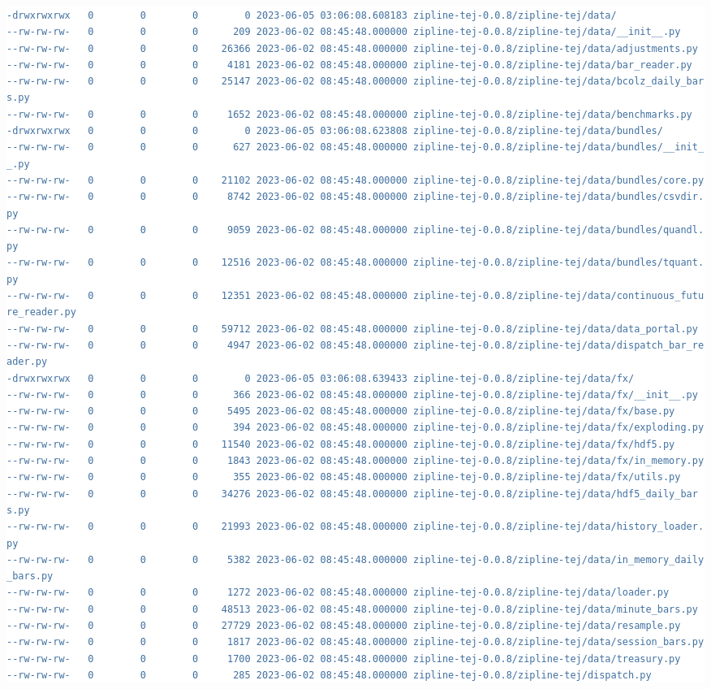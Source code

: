 ```diff
-drwxrwxrwx   0        0        0        0 2023-06-05 03:06:08.608183 zipline-tej-0.0.8/zipline-tej/data/
--rw-rw-rw-   0        0        0      209 2023-06-02 08:45:48.000000 zipline-tej-0.0.8/zipline-tej/data/__init__.py
--rw-rw-rw-   0        0        0    26366 2023-06-02 08:45:48.000000 zipline-tej-0.0.8/zipline-tej/data/adjustments.py
--rw-rw-rw-   0        0        0     4181 2023-06-02 08:45:48.000000 zipline-tej-0.0.8/zipline-tej/data/bar_reader.py
--rw-rw-rw-   0        0        0    25147 2023-06-02 08:45:48.000000 zipline-tej-0.0.8/zipline-tej/data/bcolz_daily_bars.py
--rw-rw-rw-   0        0        0     1652 2023-06-02 08:45:48.000000 zipline-tej-0.0.8/zipline-tej/data/benchmarks.py
-drwxrwxrwx   0        0        0        0 2023-06-05 03:06:08.623808 zipline-tej-0.0.8/zipline-tej/data/bundles/
--rw-rw-rw-   0        0        0      627 2023-06-02 08:45:48.000000 zipline-tej-0.0.8/zipline-tej/data/bundles/__init__.py
--rw-rw-rw-   0        0        0    21102 2023-06-02 08:45:48.000000 zipline-tej-0.0.8/zipline-tej/data/bundles/core.py
--rw-rw-rw-   0        0        0     8742 2023-06-02 08:45:48.000000 zipline-tej-0.0.8/zipline-tej/data/bundles/csvdir.py
--rw-rw-rw-   0        0        0     9059 2023-06-02 08:45:48.000000 zipline-tej-0.0.8/zipline-tej/data/bundles/quandl.py
--rw-rw-rw-   0        0        0    12516 2023-06-02 08:45:48.000000 zipline-tej-0.0.8/zipline-tej/data/bundles/tquant.py
--rw-rw-rw-   0        0        0    12351 2023-06-02 08:45:48.000000 zipline-tej-0.0.8/zipline-tej/data/continuous_future_reader.py
--rw-rw-rw-   0        0        0    59712 2023-06-02 08:45:48.000000 zipline-tej-0.0.8/zipline-tej/data/data_portal.py
--rw-rw-rw-   0        0        0     4947 2023-06-02 08:45:48.000000 zipline-tej-0.0.8/zipline-tej/data/dispatch_bar_reader.py
-drwxrwxrwx   0        0        0        0 2023-06-05 03:06:08.639433 zipline-tej-0.0.8/zipline-tej/data/fx/
--rw-rw-rw-   0        0        0      366 2023-06-02 08:45:48.000000 zipline-tej-0.0.8/zipline-tej/data/fx/__init__.py
--rw-rw-rw-   0        0        0     5495 2023-06-02 08:45:48.000000 zipline-tej-0.0.8/zipline-tej/data/fx/base.py
--rw-rw-rw-   0        0        0      394 2023-06-02 08:45:48.000000 zipline-tej-0.0.8/zipline-tej/data/fx/exploding.py
--rw-rw-rw-   0        0        0    11540 2023-06-02 08:45:48.000000 zipline-tej-0.0.8/zipline-tej/data/fx/hdf5.py
--rw-rw-rw-   0        0        0     1843 2023-06-02 08:45:48.000000 zipline-tej-0.0.8/zipline-tej/data/fx/in_memory.py
--rw-rw-rw-   0        0        0      355 2023-06-02 08:45:48.000000 zipline-tej-0.0.8/zipline-tej/data/fx/utils.py
--rw-rw-rw-   0        0        0    34276 2023-06-02 08:45:48.000000 zipline-tej-0.0.8/zipline-tej/data/hdf5_daily_bars.py
--rw-rw-rw-   0        0        0    21993 2023-06-02 08:45:48.000000 zipline-tej-0.0.8/zipline-tej/data/history_loader.py
--rw-rw-rw-   0        0        0     5382 2023-06-02 08:45:48.000000 zipline-tej-0.0.8/zipline-tej/data/in_memory_daily_bars.py
--rw-rw-rw-   0        0        0     1272 2023-06-02 08:45:48.000000 zipline-tej-0.0.8/zipline-tej/data/loader.py
--rw-rw-rw-   0        0        0    48513 2023-06-02 08:45:48.000000 zipline-tej-0.0.8/zipline-tej/data/minute_bars.py
--rw-rw-rw-   0        0        0    27729 2023-06-02 08:45:48.000000 zipline-tej-0.0.8/zipline-tej/data/resample.py
--rw-rw-rw-   0        0        0     1817 2023-06-02 08:45:48.000000 zipline-tej-0.0.8/zipline-tej/data/session_bars.py
--rw-rw-rw-   0        0        0     1700 2023-06-02 08:45:48.000000 zipline-tej-0.0.8/zipline-tej/data/treasury.py
--rw-rw-rw-   0        0        0      285 2023-06-02 08:45:48.000000 zipline-tej-0.0.8/zipline-tej/dispatch.py
```